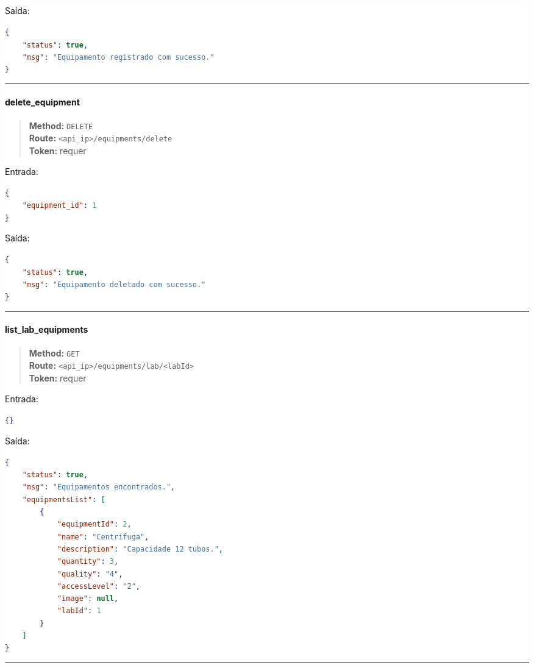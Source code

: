 Saída:

```json
{
	"status": true,
	"msg": "Equipamento registrado com sucesso."
}
```

---

#### delete_equipment

> **Method:** `DELETE`\
> **Route:** `<api_ip>/equipments/delete`\
> **Token:** requer

Entrada:

```json
{
	"equipment_id": 1
}
```

Saída:

```json
{
	"status": true,
	"msg": "Equipamento deletado com sucesso."
}
```

---

#### list_lab_equipments

> **Method:** `GET`\
> **Route:** `<api_ip>/equipments/lab/<labId>`\
> **Token:** requer

Entrada:

```json
{}
```

Saída:

```json
{
	"status": true,
	"msg": "Equipamentos encontrados.",
	"equipmentsList": [
		{
			"equipmentId": 2,
			"name": "Centrífuga",
			"description": "Capacidade 12 tubos.",
			"quantity": 3,
			"quality": "4",
			"accessLevel": "2",
			"image": null,
			"labId": 1
		}
	]
}
```

---